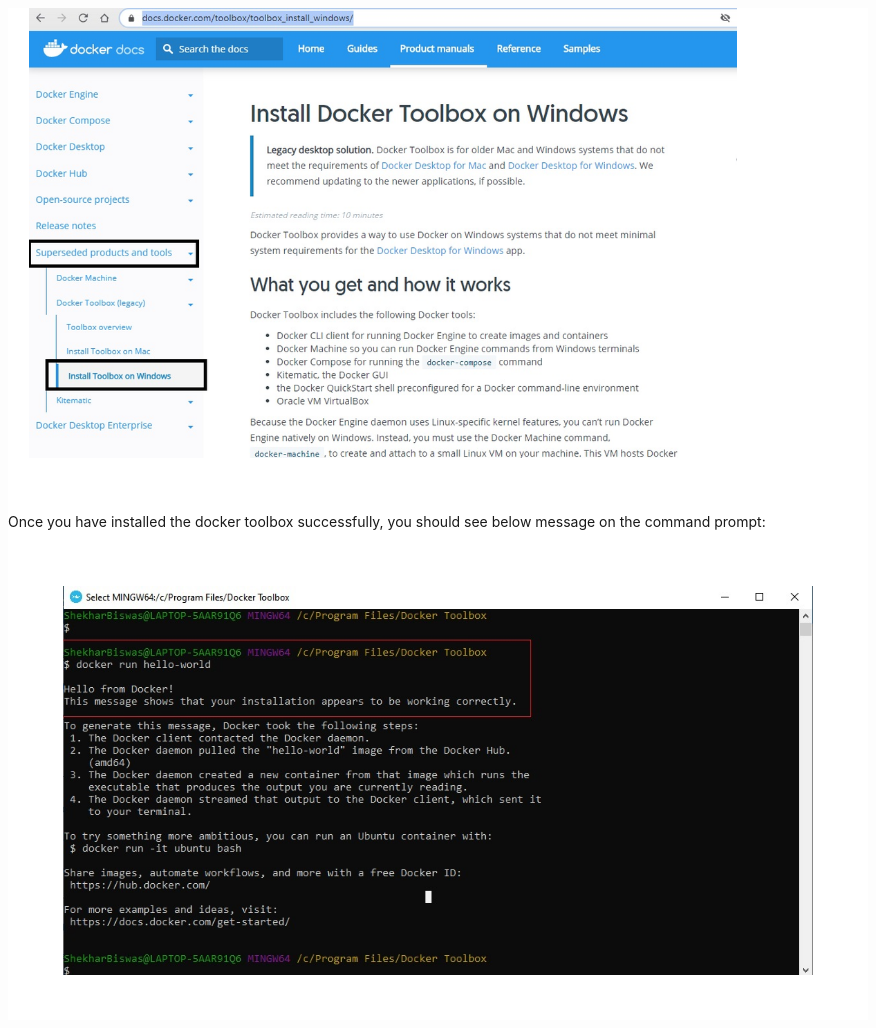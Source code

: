   <img  width="750" height="450" src="../images/docker_unsupported.jpg">
</p>
<br>

Once you have installed the docker toolbox successfully, you should see below message on the command prompt:


<br>
<p align="center">
  <img  width="750" height="400" src="../images/install_docker.jpg">
</p>
<br>
